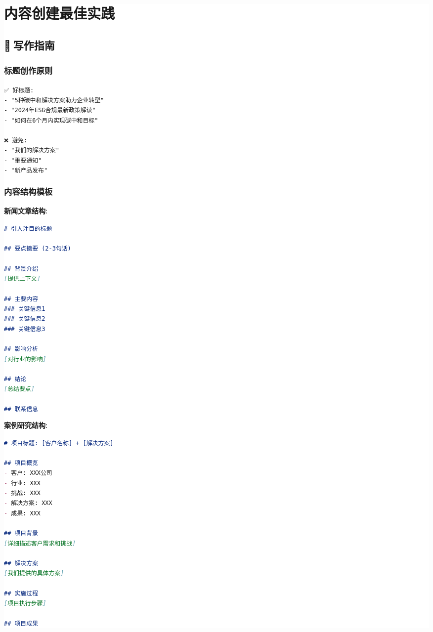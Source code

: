 # 内容创建最佳实践

## 📖 写作指南

### 标题创作原则
```
✅ 好标题:
- "5种碳中和解决方案助力企业转型"
- "2024年ESG合规最新政策解读"
- "如何在6个月内实现碳中和目标"

❌ 避免:
- "我们的解决方案"
- "重要通知"
- "新产品发布"
```

### 内容结构模板

**新闻文章结构**:
```markdown
# 引人注目的标题

## 要点摘要 (2-3句话)

## 背景介绍
[提供上下文]

## 主要内容
### 关键信息1
### 关键信息2
### 关键信息3

## 影响分析
[对行业的影响]

## 结论
[总结要点]

## 联系信息
```

**案例研究结构**:
```markdown
# 项目标题: [客户名称] + [解决方案]

## 项目概览
- 客户: XXX公司
- 行业: XXX
- 挑战: XXX
- 解决方案: XXX
- 成果: XXX

## 项目背景
[详细描述客户需求和挑战]

## 解决方案
[我们提供的具体方案]

## 实施过程
[项目执行步骤]

## 项目成果
```